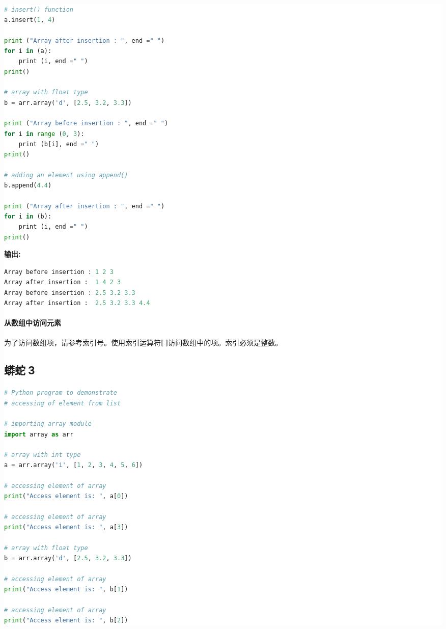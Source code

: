 ```py
# insert() function
a.insert(1, 4)

print ("Array after insertion : ", end =" ")
for i in (a):
    print (i, end =" ")
print()

# array with float type
b = arr.array('d', [2.5, 3.2, 3.3])

print ("Array before insertion : ", end =" ")
for i in range (0, 3):
    print (b[i], end =" ")
print()

# adding an element using append()
b.append(4.4)

print ("Array after insertion : ", end =" ")
for i in (b):
    print (i, end =" ")
print()
```

**输出:**

```py
Array before insertion : 1 2 3 
Array after insertion :  1 4 2 3 
Array before insertion : 2.5 3.2 3.3 
Array after insertion :  2.5 3.2 3.3 4.4 
```

#### 从数组中访问元素

为了访问数组项，请参考索引号。使用索引运算符[ ]访问数组中的项。索引必须是整数。

## 蟒蛇 3

```py
# Python program to demonstrate
# accessing of element from list

# importing array module
import array as arr

# array with int type
a = arr.array('i', [1, 2, 3, 4, 5, 6])

# accessing element of array
print("Access element is: ", a[0])

# accessing element of array
print("Access element is: ", a[3])

# array with float type
b = arr.array('d', [2.5, 3.2, 3.3])

# accessing element of array
print("Access element is: ", b[1])

# accessing element of array
print("Access element is: ", b[2])
```